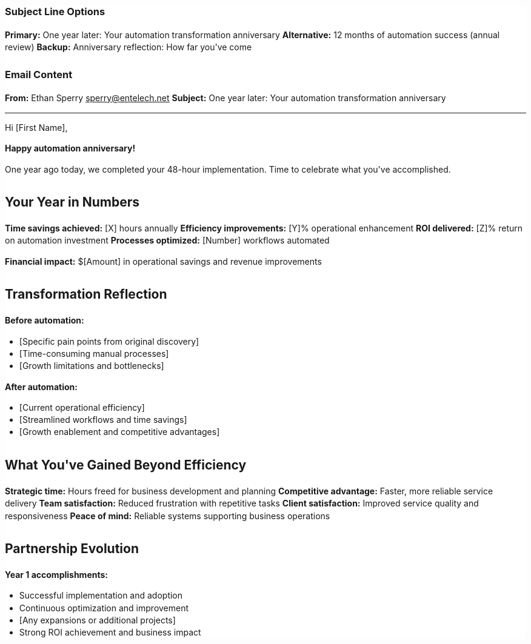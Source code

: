 ### Subject Line Options
**Primary:** One year later: Your automation transformation anniversary
**Alternative:** 12 months of automation success (annual review)
**Backup:** Anniversary reflection: How far you've come

### Email Content

**From:** Ethan Sperry <sperry@entelech.net>
**Subject:** One year later: Your automation transformation anniversary

---

Hi [First Name],

**Happy automation anniversary!**

One year ago today, we completed your 48-hour implementation. Time to celebrate what you've accomplished.

## Your Year in Numbers

**Time savings achieved:** [X] hours annually
**Efficiency improvements:** [Y]% operational enhancement
**ROI delivered:** [Z]% return on automation investment
**Processes optimized:** [Number] workflows automated

**Financial impact:** $[Amount] in operational savings and revenue improvements

## Transformation Reflection

**Before automation:**
- [Specific pain points from original discovery]
- [Time-consuming manual processes]
- [Growth limitations and bottlenecks]

**After automation:**
- [Current operational efficiency]
- [Streamlined workflows and time savings]
- [Growth enablement and competitive advantages]

## What You've Gained Beyond Efficiency

**Strategic time:** Hours freed for business development and planning
**Competitive advantage:** Faster, more reliable service delivery
**Team satisfaction:** Reduced frustration with repetitive tasks
**Client satisfaction:** Improved service quality and responsiveness
**Peace of mind:** Reliable systems supporting business operations

## Partnership Evolution

**Year 1 accomplishments:**
- Successful implementation and adoption
- Continuous optimization and improvement
- [Any expansions or additional projects]
- Strong ROI achievement and business impact

